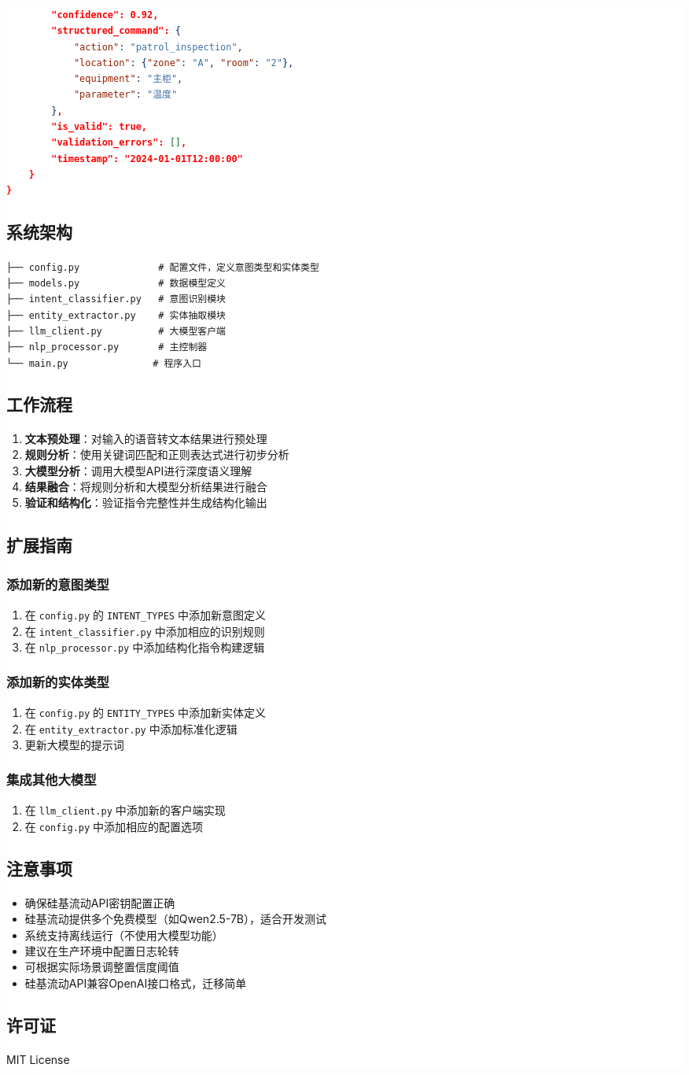 ```json
        "confidence": 0.92,
        "structured_command": {
            "action": "patrol_inspection",
            "location": {"zone": "A", "room": "2"},
            "equipment": "主柜",
            "parameter": "温度"
        },
        "is_valid": true,
        "validation_errors": [],
        "timestamp": "2024-01-01T12:00:00"
    }
}
```

## 系统架构

```
├── config.py              # 配置文件，定义意图类型和实体类型
├── models.py              # 数据模型定义
├── intent_classifier.py   # 意图识别模块
├── entity_extractor.py    # 实体抽取模块
├── llm_client.py          # 大模型客户端
├── nlp_processor.py       # 主控制器
└── main.py               # 程序入口
```

## 工作流程

1. **文本预处理**：对输入的语音转文本结果进行预处理
2. **规则分析**：使用关键词匹配和正则表达式进行初步分析
3. **大模型分析**：调用大模型API进行深度语义理解
4. **结果融合**：将规则分析和大模型分析结果进行融合
5. **验证和结构化**：验证指令完整性并生成结构化输出

## 扩展指南

### 添加新的意图类型
1. 在 `config.py` 的 `INTENT_TYPES` 中添加新意图定义
2. 在 `intent_classifier.py` 中添加相应的识别规则
3. 在 `nlp_processor.py` 中添加结构化指令构建逻辑

### 添加新的实体类型
1. 在 `config.py` 的 `ENTITY_TYPES` 中添加新实体定义
2. 在 `entity_extractor.py` 中添加标准化逻辑
3. 更新大模型的提示词

### 集成其他大模型
1. 在 `llm_client.py` 中添加新的客户端实现
2. 在 `config.py` 中添加相应的配置选项

## 注意事项

- 确保硅基流动API密钥配置正确
- 硅基流动提供多个免费模型（如Qwen2.5-7B），适合开发测试
- 系统支持离线运行（不使用大模型功能）
- 建议在生产环境中配置日志轮转
- 可根据实际场景调整置信度阈值
- 硅基流动API兼容OpenAI接口格式，迁移简单

## 许可证

MIT License